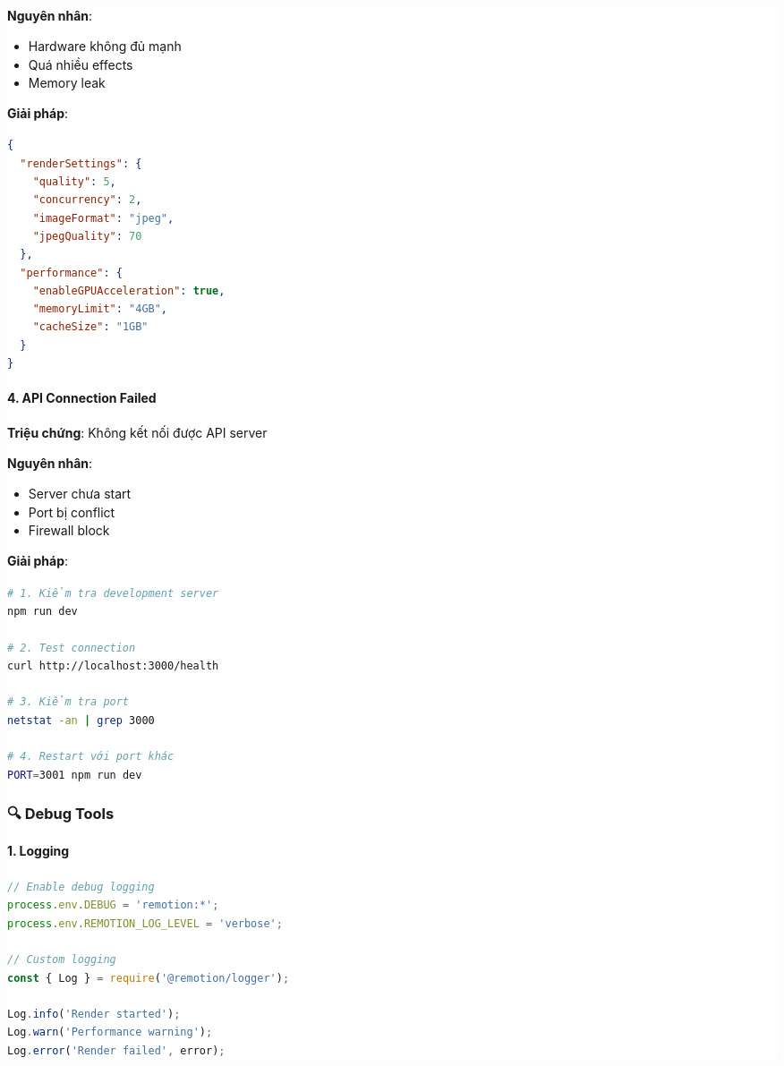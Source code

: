 **Nguyên nhân**:
- Hardware không đủ mạnh
- Quá nhiều effects
- Memory leak

**Giải pháp**:
```json
{
  "renderSettings": {
    "quality": 5,
    "concurrency": 2,
    "imageFormat": "jpeg",
    "jpegQuality": 70
  },
  "performance": {
    "enableGPUAcceleration": true,
    "memoryLimit": "4GB",
    "cacheSize": "1GB"
  }
}
```

#### 4. API Connection Failed

**Triệu chứng**: Không kết nối được API server

**Nguyên nhân**:
- Server chưa start
- Port bị conflict
- Firewall block

**Giải pháp**:
```bash
# 1. Kiểm tra development server
npm run dev

# 2. Test connection
curl http://localhost:3000/health

# 3. Kiểm tra port
netstat -an | grep 3000

# 4. Restart với port khác
PORT=3001 npm run dev
```

### 🔍 Debug Tools

#### 1. Logging

```javascript
// Enable debug logging
process.env.DEBUG = 'remotion:*';
process.env.REMOTION_LOG_LEVEL = 'verbose';

// Custom logging
const { Log } = require('@remotion/logger');

Log.info('Render started');
Log.warn('Performance warning');
Log.error('Render failed', error);
```
